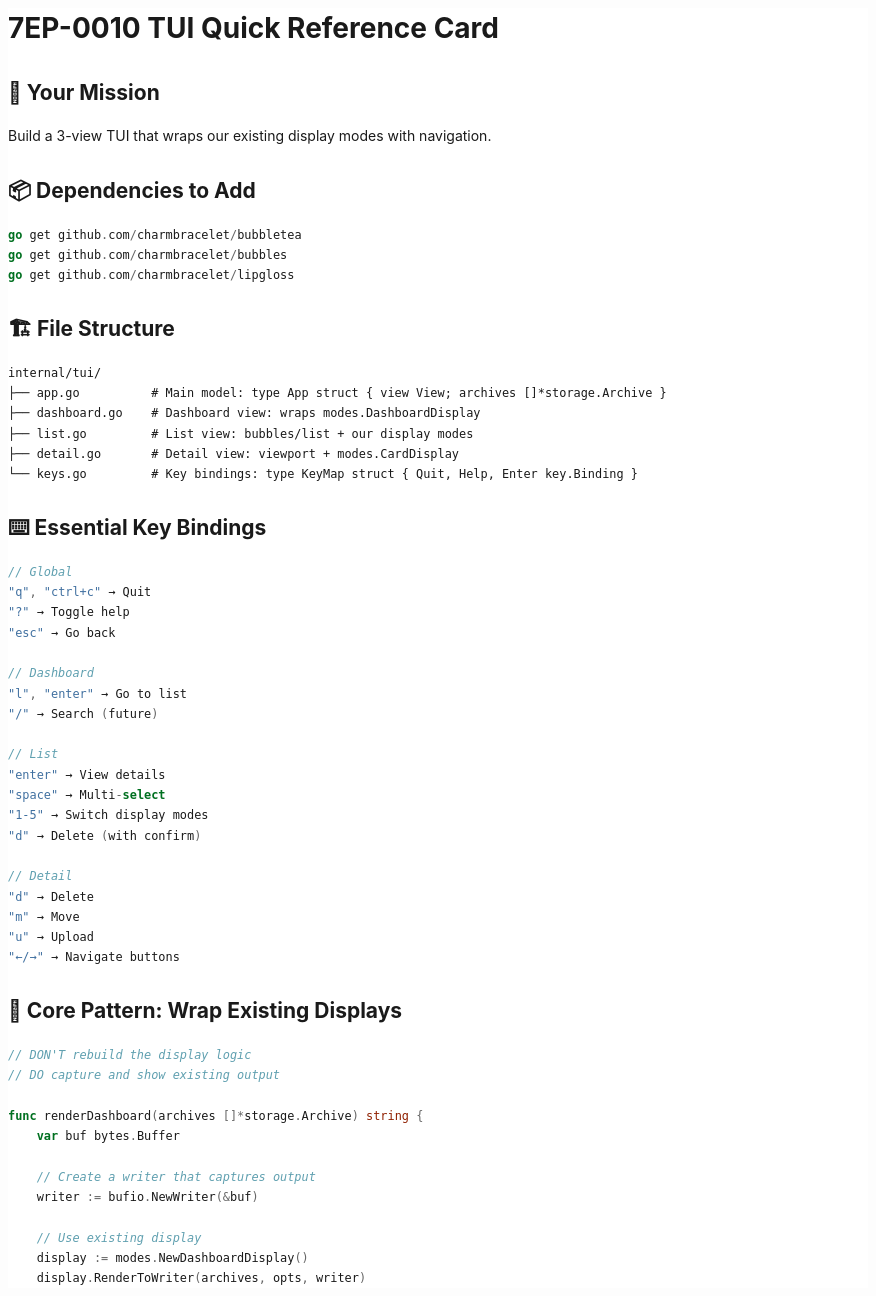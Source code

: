 # 7EP-0010 TUI Quick Reference Card

## 🎯 Your Mission
Build a 3-view TUI that wraps our existing display modes with navigation.

## 📦 Dependencies to Add
```go
go get github.com/charmbracelet/bubbletea
go get github.com/charmbracelet/bubbles
go get github.com/charmbracelet/lipgloss
```

## 🏗️ File Structure
```
internal/tui/
├── app.go          # Main model: type App struct { view View; archives []*storage.Archive }
├── dashboard.go    # Dashboard view: wraps modes.DashboardDisplay
├── list.go         # List view: bubbles/list + our display modes  
├── detail.go       # Detail view: viewport + modes.CardDisplay
└── keys.go         # Key bindings: type KeyMap struct { Quit, Help, Enter key.Binding }
```

## ⌨️ Essential Key Bindings
```go
// Global
"q", "ctrl+c" → Quit
"?" → Toggle help
"esc" → Go back

// Dashboard
"l", "enter" → Go to list
"/" → Search (future)

// List  
"enter" → View details
"space" → Multi-select
"1-5" → Switch display modes
"d" → Delete (with confirm)

// Detail
"d" → Delete
"m" → Move
"u" → Upload
"←/→" → Navigate buttons
```

## 🎨 Core Pattern: Wrap Existing Displays
```go
// DON'T rebuild the display logic
// DO capture and show existing output

func renderDashboard(archives []*storage.Archive) string {
    var buf bytes.Buffer
    
    // Create a writer that captures output
    writer := bufio.NewWriter(&buf)
    
    // Use existing display
    display := modes.NewDashboardDisplay()
    display.RenderToWriter(archives, opts, writer)
```